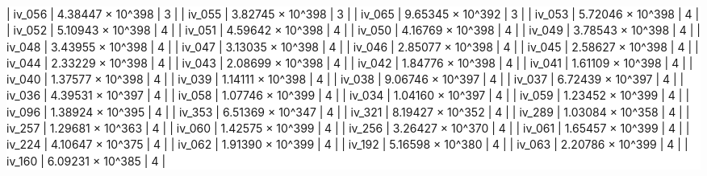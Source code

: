 | iv_056 | 4.38447 × 10^398 | 3 |
| iv_055 | 3.82745 × 10^398 | 3 |
| iv_065 | 9.65345 × 10^392 | 3 |
| iv_053 | 5.72046 × 10^398 | 4 |
| iv_052 | 5.10943 × 10^398 | 4 |
| iv_051 | 4.59642 × 10^398 | 4 |
| iv_050 | 4.16769 × 10^398 | 4 |
| iv_049 | 3.78543 × 10^398 | 4 |
| iv_048 | 3.43955 × 10^398 | 4 |
| iv_047 | 3.13035 × 10^398 | 4 |
| iv_046 | 2.85077 × 10^398 | 4 |
| iv_045 | 2.58627 × 10^398 | 4 |
| iv_044 | 2.33229 × 10^398 | 4 |
| iv_043 | 2.08699 × 10^398 | 4 |
| iv_042 | 1.84776 × 10^398 | 4 |
| iv_041 | 1.61109 × 10^398 | 4 |
| iv_040 | 1.37577 × 10^398 | 4 |
| iv_039 | 1.14111 × 10^398 | 4 |
| iv_038 | 9.06746 × 10^397 | 4 |
| iv_037 | 6.72439 × 10^397 | 4 |
| iv_036 | 4.39531 × 10^397 | 4 |
| iv_058 | 1.07746 × 10^399 | 4 |
| iv_034 | 1.04160 × 10^397 | 4 |
| iv_059 | 1.23452 × 10^399 | 4 |
| iv_096 | 1.38924 × 10^395 | 4 |
| iv_353 | 6.51369 × 10^347 | 4 |
| iv_321 | 8.19427 × 10^352 | 4 |
| iv_289 | 1.03084 × 10^358 | 4 |
| iv_257 | 1.29681 × 10^363 | 4 |
| iv_060 | 1.42575 × 10^399 | 4 |
| iv_256 | 3.26427 × 10^370 | 4 |
| iv_061 | 1.65457 × 10^399 | 4 |
| iv_224 | 4.10647 × 10^375 | 4 |
| iv_062 | 1.91390 × 10^399 | 4 |
| iv_192 | 5.16598 × 10^380 | 4 |
| iv_063 | 2.20786 × 10^399 | 4 |
| iv_160 | 6.09231 × 10^385 | 4 |